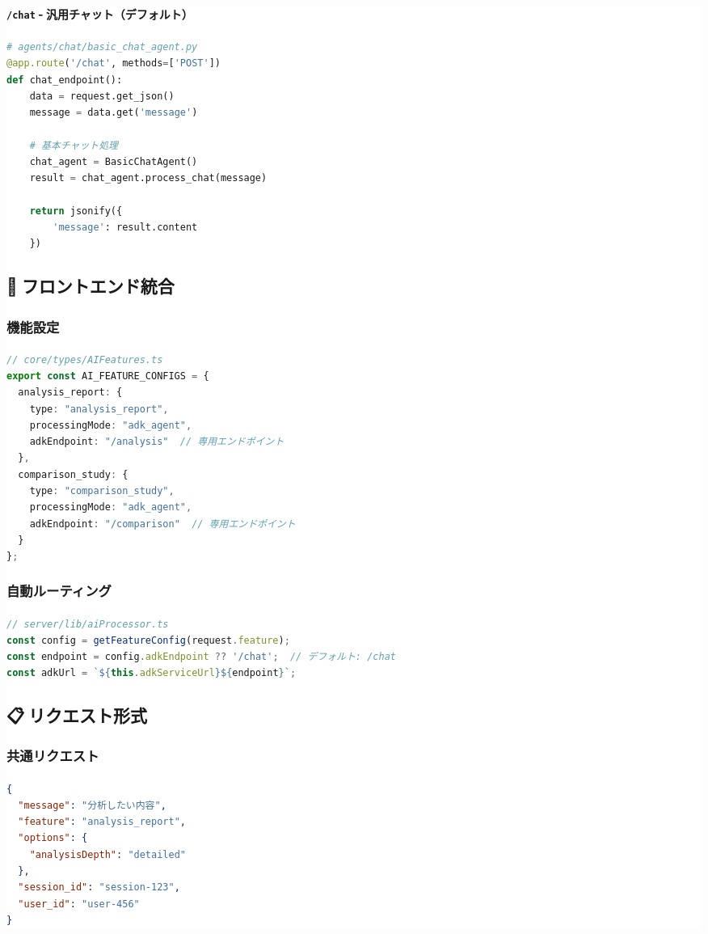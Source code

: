 
#### `/chat` - 汎用チャット（デフォルト）
```python
# agents/chat/basic_chat_agent.py
@app.route('/chat', methods=['POST'])
def chat_endpoint():
    data = request.get_json()
    message = data.get('message')
    
    # 基本チャット処理
    chat_agent = BasicChatAgent()
    result = chat_agent.process_chat(message)
    
    return jsonify({
        'message': result.content
    })
```

## 🚀 フロントエンド統合

### 機能設定
```typescript
// core/types/AIFeatures.ts
export const AI_FEATURE_CONFIGS = {
  analysis_report: {
    type: "analysis_report",
    processingMode: "adk_agent",
    adkEndpoint: "/analysis"  // 専用エンドポイント
  },
  comparison_study: {
    type: "comparison_study", 
    processingMode: "adk_agent",
    adkEndpoint: "/comparison"  // 専用エンドポイント
  }
};
```

### 自動ルーティング
```typescript
// server/lib/aiProcessor.ts
const config = getFeatureConfig(request.feature);
const endpoint = config.adkEndpoint ?? '/chat';  // デフォルト: /chat
const adkUrl = `${this.adkServiceUrl}${endpoint}`;
```

## 📋 リクエスト形式

### 共通リクエスト
```json
{
  "message": "分析したい内容",
  "feature": "analysis_report",
  "options": {
    "analysisDepth": "detailed"
  },
  "session_id": "session-123",
  "user_id": "user-456"
}
```
